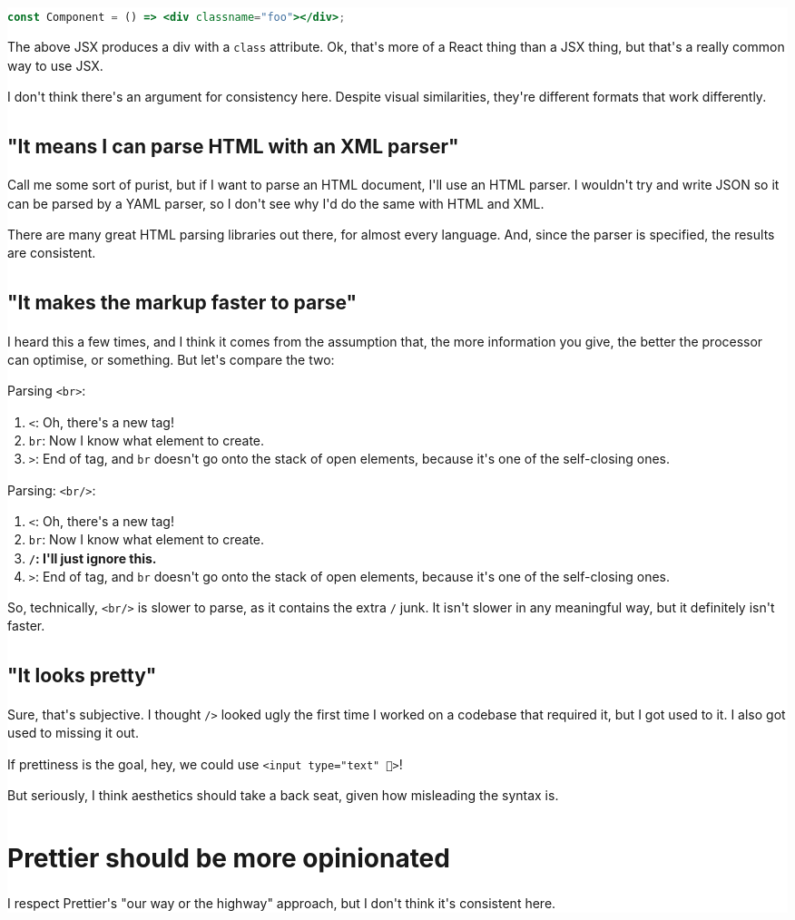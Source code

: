 ```jsx
const Component = () => <div classname="foo"></div>;
```

The above JSX produces a div with a `class` attribute. Ok, that's more of a React thing than a JSX thing, but that's a really common way to use JSX.

I don't think there's an argument for consistency here. Despite visual similarities, they're different formats that work differently.

## "It means I can parse HTML with an XML parser"

Call me some sort of purist, but if I want to parse an HTML document, I'll use an HTML parser. I wouldn't try and write JSON so it can be parsed by a YAML parser, so I don't see why I'd do the same with HTML and XML.

There are many great HTML parsing libraries out there, for almost every language. And, since the parser is specified, the results are consistent.

## "It makes the markup faster to parse"

I heard this a few times, and I think it comes from the assumption that, the more information you give, the better the processor can optimise, or something. But let's compare the two:

Parsing `<br>`:

1. `<`: Oh, there's a new tag!
1. `br`: Now I know what element to create.
1. `>`: End of tag, and `br` doesn't go onto the stack of open elements, because it's one of the self-closing ones.

Parsing: `<br/>`:

1. `<`: Oh, there's a new tag!
1. `br`: Now I know what element to create.
1. **`/`: I'll just ignore this.**
1. `>`: End of tag, and `br` doesn't go onto the stack of open elements, because it's one of the self-closing ones.

So, technically, `<br/>` is slower to parse, as it contains the extra `/` junk. It isn't slower in any meaningful way, but it definitely isn't faster.

## "It looks pretty"

Sure, that's subjective. I thought `/>` looked ugly the first time I worked on a codebase that required it, but I got used to it. I also got used to missing it out.

If prettiness is the goal, hey, we could use `<input type="text" 🛑>`!

But seriously, I think aesthetics should take a back seat, given how misleading the syntax is.

# Prettier should be more opinionated

I respect Prettier's "our way or the highway" approach, but I don't think it's consistent here.
